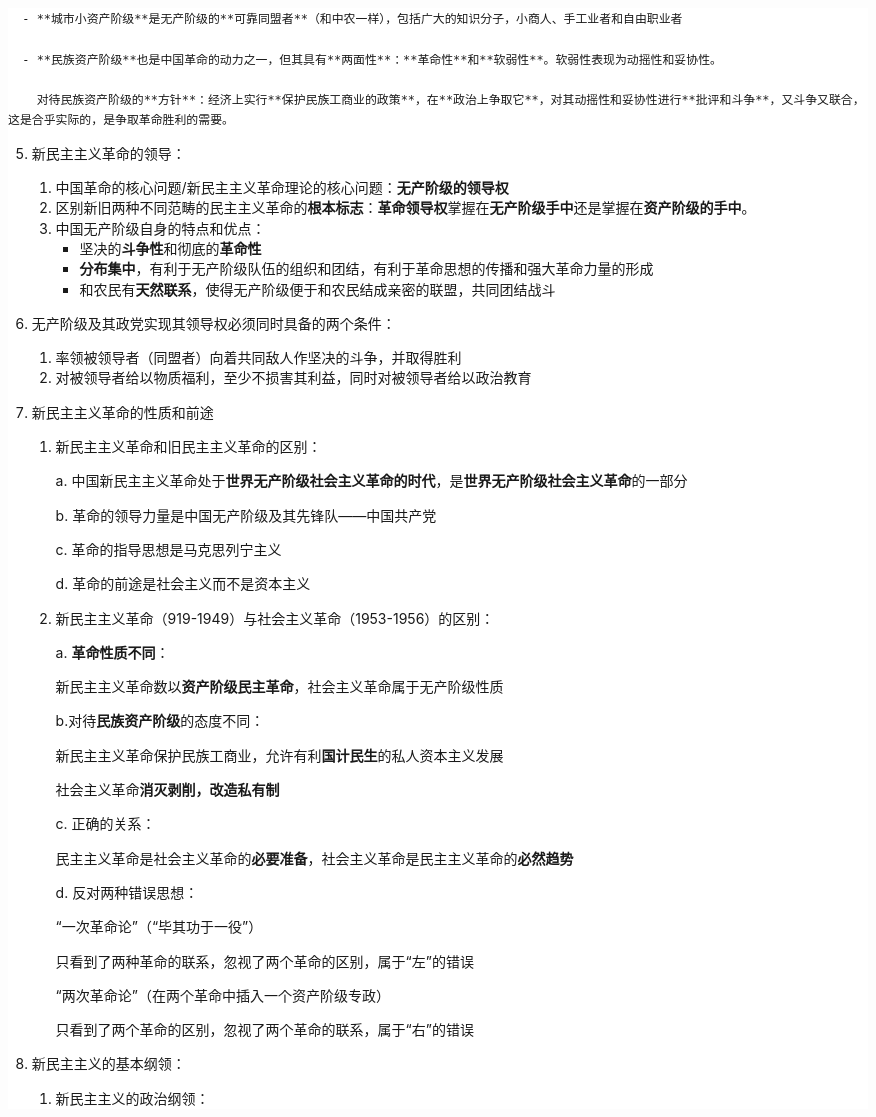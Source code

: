       - **城市小资产阶级**是无产阶级的**可靠同盟者**（和中农一样），包括广大的知识分子，小商人、手工业者和自由职业者

      - **民族资产阶级**也是中国革命的动力之一，但其具有**两面性**：**革命性**和**软弱性**。软弱性表现为动摇性和妥协性。

        对待民族资产阶级的**方针**：经济上实行**保护民族工商业的政策**，在**政治上争取它**，对其动摇性和妥协性进行**批评和斗争**，又斗争又联合，这是合乎实际的，是争取革命胜利的需要。

   5. 新民主主义革命的领导：

      1. 中国革命的核心问题/新民主主义革命理论的核心问题：**无产阶级的领导权**
      2. 区别新旧两种不同范畴的民主主义革命的**根本标志**：**革命领导权**掌握在**无产阶级手中**还是掌握在**资产阶级的手中**。
      3. 中国无产阶级自身的特点和优点：
         - 坚决的**斗争性**和彻底的**革命性**
         - **分布集中**，有利于无产阶级队伍的组织和团结，有利于革命思想的传播和强大革命力量的形成
         - 和农民有**天然联系**，使得无产阶级便于和农民结成亲密的联盟，共同团结战斗

   6. 无产阶级及其政党实现其领导权必须同时具备的两个条件：
      1. 率领被领导者（同盟者）向着共同敌人作坚决的斗争，并取得胜利
      2. 对被领导者给以物质福利，至少不损害其利益，同时对被领导者给以政治教育

   7. 新民主主义革命的性质和前途

      1. 新民主主义革命和旧民主主义革命的区别：

         a. 中国新民主主义革命处于**世界无产阶级社会主义革命的时代**，是**世界无产阶级社会主义革命**的一部分

         b. 革命的领导力量是中国无产阶级及其先锋队——中国共产党

         c. 革命的指导思想是马克思列宁主义

         d. 革命的前途是社会主义而不是资本主义

      2. 新民主主义革命（919-1949）与社会主义革命（1953-1956）的区别：

         a. **革命性质不同**：

         新民主主义革命数以**资产阶级民主革命**，社会主义革命属于无产阶级性质

         b.对待**民族资产阶级**的态度不同：

         新民主主义革命保护民族工商业，允许有利**国计民生**的私人资本主义发展

         社会主义革命**消灭剥削，改造私有制**

         c. 正确的关系：

         民主主义革命是社会主义革命的**必要准备**，社会主义革命是民主主义革命的**必然趋势**

         d. 反对两种错误思想：

         “一次革命论”（“毕其功于一役”）

         只看到了两种革命的联系，忽视了两个革命的区别，属于“左”的错误

         “两次革命论”（在两个革命中插入一个资产阶级专政）

         只看到了两个革命的区别，忽视了两个革命的联系，属于“右”的错误

         

         


2. 新民主主义的基本纲领：

   1. 新民主主义的政治纲领：
